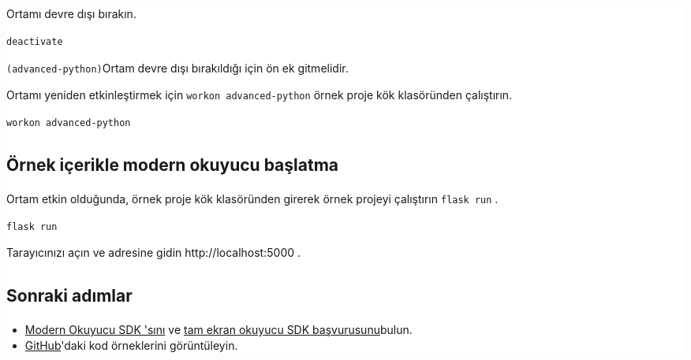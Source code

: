 Ortamı devre dışı bırakın.

```bash
deactivate
```

`(advanced-python)`Ortam devre dışı bırakıldığı için ön ek gitmelidir.

Ortamı yeniden etkinleştirmek için `workon advanced-python` örnek proje kök klasöründen çalıştırın.

```bash
workon advanced-python
```

## <a name="start-the-immersive-reader-with-sample-content"></a>Örnek içerikle modern okuyucu başlatma

Ortam etkin olduğunda, örnek proje kök klasöründen girerek örnek projeyi çalıştırın `flask run` .

```bash
flask run
```

Tarayıcınızı açın ve adresine gidin http://localhost:5000 .

## <a name="next-steps"></a>Sonraki adımlar

* [Modern Okuyucu SDK 'sını](https://github.com/microsoft/immersive-reader-sdk) ve [tam ekran okuyucu SDK başvurusunu](../../reference.md)bulun.
* [GitHub](https://github.com/microsoft/immersive-reader-sdk/tree/master/js/samples/)'daki kod örneklerini görüntüleyin.
